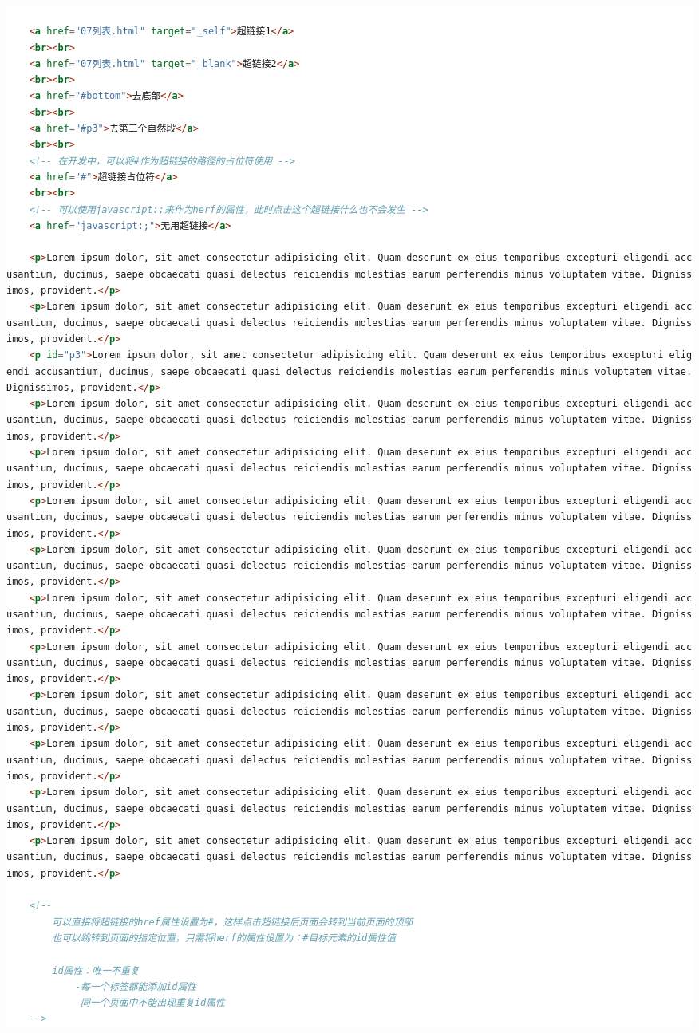 ```html
    
    <a href="07列表.html" target="_self">超链接1</a>  
    <br><br>
    <a href="07列表.html" target="_blank">超链接2</a>  
    <br><br>
    <a href="#bottom">去底部</a>
    <br><br>
    <a href="#p3">去第三个自然段</a>
    <br><br>
    <!-- 在开发中，可以将#作为超链接的路径的占位符使用 -->
    <a href="#">超链接占位符</a>
    <br><br>
    <!-- 可以使用javascript:;来作为herf的属性，此时点击这个超链接什么也不会发生 -->
    <a href="javascript:;">无用超链接</a>

    <p>Lorem ipsum dolor, sit amet consectetur adipisicing elit. Quam deserunt ex eius temporibus excepturi eligendi accusantium, ducimus, saepe obcaecati quasi delectus reiciendis molestias earum perferendis minus voluptatem vitae. Dignissimos, provident.</p>
    <p>Lorem ipsum dolor, sit amet consectetur adipisicing elit. Quam deserunt ex eius temporibus excepturi eligendi accusantium, ducimus, saepe obcaecati quasi delectus reiciendis molestias earum perferendis minus voluptatem vitae. Dignissimos, provident.</p>
    <p id="p3">Lorem ipsum dolor, sit amet consectetur adipisicing elit. Quam deserunt ex eius temporibus excepturi eligendi accusantium, ducimus, saepe obcaecati quasi delectus reiciendis molestias earum perferendis minus voluptatem vitae. Dignissimos, provident.</p>
    <p>Lorem ipsum dolor, sit amet consectetur adipisicing elit. Quam deserunt ex eius temporibus excepturi eligendi accusantium, ducimus, saepe obcaecati quasi delectus reiciendis molestias earum perferendis minus voluptatem vitae. Dignissimos, provident.</p>
    <p>Lorem ipsum dolor, sit amet consectetur adipisicing elit. Quam deserunt ex eius temporibus excepturi eligendi accusantium, ducimus, saepe obcaecati quasi delectus reiciendis molestias earum perferendis minus voluptatem vitae. Dignissimos, provident.</p>
    <p>Lorem ipsum dolor, sit amet consectetur adipisicing elit. Quam deserunt ex eius temporibus excepturi eligendi accusantium, ducimus, saepe obcaecati quasi delectus reiciendis molestias earum perferendis minus voluptatem vitae. Dignissimos, provident.</p>
    <p>Lorem ipsum dolor, sit amet consectetur adipisicing elit. Quam deserunt ex eius temporibus excepturi eligendi accusantium, ducimus, saepe obcaecati quasi delectus reiciendis molestias earum perferendis minus voluptatem vitae. Dignissimos, provident.</p>
    <p>Lorem ipsum dolor, sit amet consectetur adipisicing elit. Quam deserunt ex eius temporibus excepturi eligendi accusantium, ducimus, saepe obcaecati quasi delectus reiciendis molestias earum perferendis minus voluptatem vitae. Dignissimos, provident.</p>
    <p>Lorem ipsum dolor, sit amet consectetur adipisicing elit. Quam deserunt ex eius temporibus excepturi eligendi accusantium, ducimus, saepe obcaecati quasi delectus reiciendis molestias earum perferendis minus voluptatem vitae. Dignissimos, provident.</p>
    <p>Lorem ipsum dolor, sit amet consectetur adipisicing elit. Quam deserunt ex eius temporibus excepturi eligendi accusantium, ducimus, saepe obcaecati quasi delectus reiciendis molestias earum perferendis minus voluptatem vitae. Dignissimos, provident.</p>
    <p>Lorem ipsum dolor, sit amet consectetur adipisicing elit. Quam deserunt ex eius temporibus excepturi eligendi accusantium, ducimus, saepe obcaecati quasi delectus reiciendis molestias earum perferendis minus voluptatem vitae. Dignissimos, provident.</p>
    <p>Lorem ipsum dolor, sit amet consectetur adipisicing elit. Quam deserunt ex eius temporibus excepturi eligendi accusantium, ducimus, saepe obcaecati quasi delectus reiciendis molestias earum perferendis minus voluptatem vitae. Dignissimos, provident.</p>
    <p>Lorem ipsum dolor, sit amet consectetur adipisicing elit. Quam deserunt ex eius temporibus excepturi eligendi accusantium, ducimus, saepe obcaecati quasi delectus reiciendis molestias earum perferendis minus voluptatem vitae. Dignissimos, provident.</p>

    <!-- 
        可以直接将超链接的href属性设置为#，这样点击超链接后页面会转到当前页面的顶部
        也可以跳转到页面的指定位置，只需将herf的属性设置为：#目标元素的id属性值 

        id属性：唯一不重复
            -每一个标签都能添加id属性
            -同一个页面中不能出现重复id属性
    -->
```